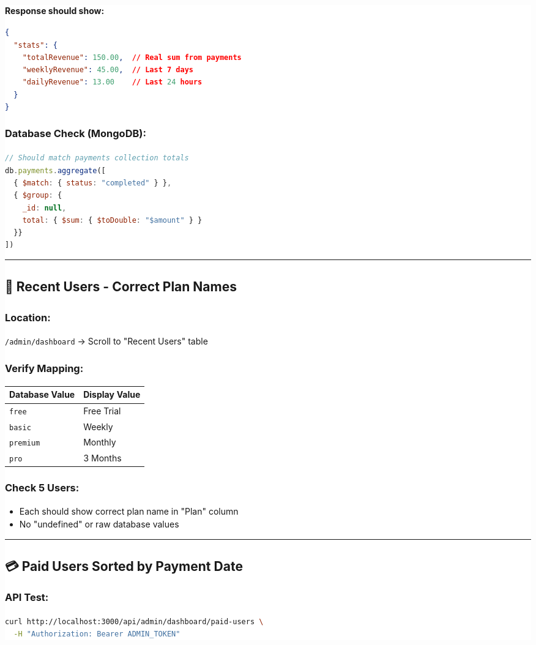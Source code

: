 **Response should show:**
```json
{
  "stats": {
    "totalRevenue": 150.00,  // Real sum from payments
    "weeklyRevenue": 45.00,  // Last 7 days
    "dailyRevenue": 13.00    // Last 24 hours
  }
}
```

### Database Check (MongoDB):
```javascript
// Should match payments collection totals
db.payments.aggregate([
  { $match: { status: "completed" } },
  { $group: { 
    _id: null, 
    total: { $sum: { $toDouble: "$amount" } }
  }}
])
```

---

## 👥 Recent Users - Correct Plan Names

### Location:
`/admin/dashboard` → Scroll to "Recent Users" table

### Verify Mapping:
| Database Value | Display Value |
|----------------|---------------|
| `free` | Free Trial |
| `basic` | Weekly |
| `premium` | Monthly |
| `pro` | 3 Months |

### Check 5 Users:
- Each should show correct plan name in "Plan" column
- No "undefined" or raw database values

---

## 💳 Paid Users Sorted by Payment Date

### API Test:
```bash
curl http://localhost:3000/api/admin/dashboard/paid-users \
  -H "Authorization: Bearer ADMIN_TOKEN"
```
